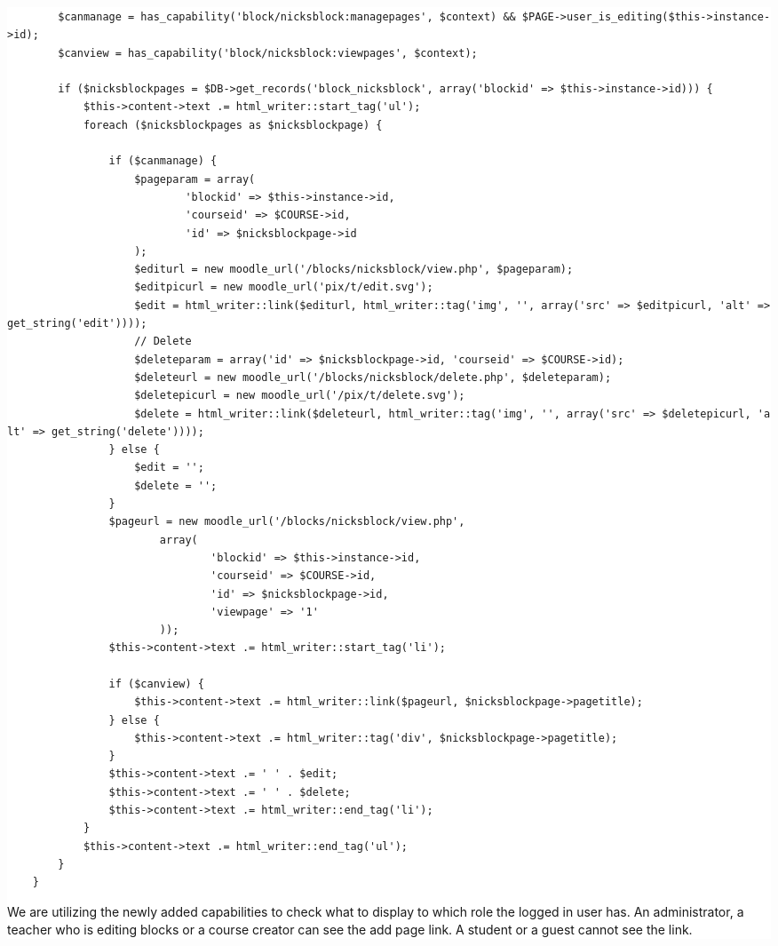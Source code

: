             $canmanage = has_capability('block/nicksblock:managepages', $context) && $PAGE->user_is_editing($this->instance->id);
            $canview = has_capability('block/nicksblock:viewpages', $context);
    
            if ($nicksblockpages = $DB->get_records('block_nicksblock', array('blockid' => $this->instance->id))) {
                $this->content->text .= html_writer::start_tag('ul');
                foreach ($nicksblockpages as $nicksblockpage) {
    
                    if ($canmanage) {
                        $pageparam = array(
                                'blockid' => $this->instance->id,
                                'courseid' => $COURSE->id,
                                'id' => $nicksblockpage->id
                        );
                        $editurl = new moodle_url('/blocks/nicksblock/view.php', $pageparam);
                        $editpicurl = new moodle_url('pix/t/edit.svg');
                        $edit = html_writer::link($editurl, html_writer::tag('img', '', array('src' => $editpicurl, 'alt' => get_string('edit'))));
                        // Delete
                        $deleteparam = array('id' => $nicksblockpage->id, 'courseid' => $COURSE->id);
                        $deleteurl = new moodle_url('/blocks/nicksblock/delete.php', $deleteparam);
                        $deletepicurl = new moodle_url('/pix/t/delete.svg');
                        $delete = html_writer::link($deleteurl, html_writer::tag('img', '', array('src' => $deletepicurl, 'alt' => get_string('delete'))));
                    } else {
                        $edit = '';
                        $delete = '';
                    }
                    $pageurl = new moodle_url('/blocks/nicksblock/view.php',
                            array(
                                    'blockid' => $this->instance->id,
                                    'courseid' => $COURSE->id,
                                    'id' => $nicksblockpage->id,
                                    'viewpage' => '1'
                            ));
                    $this->content->text .= html_writer::start_tag('li');
    
                    if ($canview) {
                        $this->content->text .= html_writer::link($pageurl, $nicksblockpage->pagetitle);
                    } else {
                        $this->content->text .= html_writer::tag('div', $nicksblockpage->pagetitle);
                    }
                    $this->content->text .= ' ' . $edit;
                    $this->content->text .= ' ' . $delete;
                    $this->content->text .= html_writer::end_tag('li');
                }
                $this->content->text .= html_writer::end_tag('ul');
            }
        }
    
We are utilizing the newly added capabilities to check what to display to which role the logged in user has.
An administrator, a teacher who is editing blocks or a course creator can see the add page link. A student or a guest cannot see the link.
